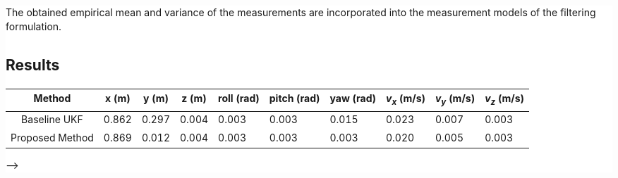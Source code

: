 The obtained empirical mean and variance of the measurements are incorporated into the measurement models of the filtering formulation.



<figure class="video_container">
    <iframe src="https://youtube.com/shorts/wJtMK4djHKc" frameborder="0" allowfullscreen="true"> </iframe>
</figure>

<figure class="video_container">
    <iframe src="https://youtube.com/shorts/Afpjq-A65es" frameborder="0" allowfullscreen="true"> </iframe>
</figure>

<figure class="video_container">
<iframe width="443" height="788" src="https://www.youtube.com/embed/wJtMK4djHKc" title="UM Frog Wave Test - Waves" frameborder="0" allow="accelerometer; autoplay; clipboard-write; encrypted-media; gyroscope; picture-in-picture; web-share" allowfullscreen></iframe>
</figure>


## Results

|      Method     | x (m) | y (m) | z (m) | roll (rad) | pitch (rad) | yaw (rad) | $v_x$ (m/s) | $v_y$ (m/s) | $v_z$ (m/s) |
|:---------------:|:-----:|:-----:|:-----:|------------|-------------|-----------|-------------|-------------|-------------|
| Baseline UKF    | 0.862 | 0.297 | 0.004 | 0.003      | 0.003       | 0.015     | 0.023       | 0.007       | 0.003       |
| Proposed Method | 0.869 | 0.012 | 0.004 | 0.003      | 0.003       | 0.003     | 0.020       | 0.005       | 0.003       |




 -->
